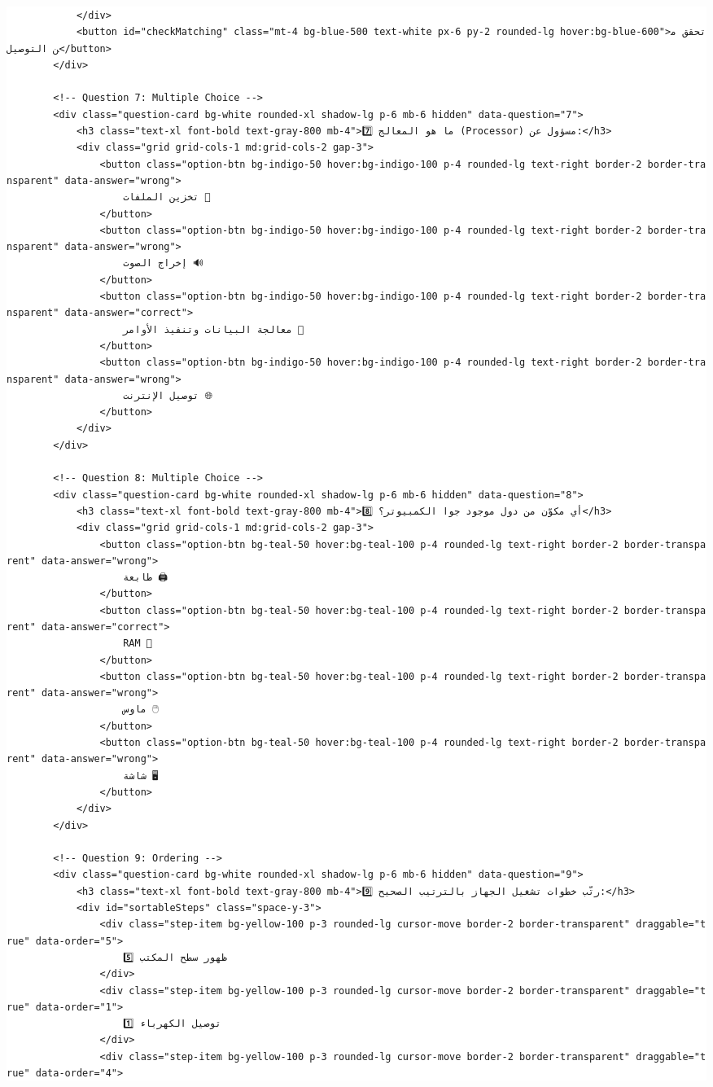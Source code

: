                 </div>
                <button id="checkMatching" class="mt-4 bg-blue-500 text-white px-6 py-2 rounded-lg hover:bg-blue-600">تحقق من التوصيل</button>
            </div>

            <!-- Question 7: Multiple Choice -->
            <div class="question-card bg-white rounded-xl shadow-lg p-6 mb-6 hidden" data-question="7">
                <h3 class="text-xl font-bold text-gray-800 mb-4">7️⃣ ما هو المعالج (Processor) مسؤول عن:</h3>
                <div class="grid grid-cols-1 md:grid-cols-2 gap-3">
                    <button class="option-btn bg-indigo-50 hover:bg-indigo-100 p-4 rounded-lg text-right border-2 border-transparent" data-answer="wrong">
                        تخزين الملفات 💾
                    </button>
                    <button class="option-btn bg-indigo-50 hover:bg-indigo-100 p-4 rounded-lg text-right border-2 border-transparent" data-answer="wrong">
                        إخراج الصوت 🔊
                    </button>
                    <button class="option-btn bg-indigo-50 hover:bg-indigo-100 p-4 rounded-lg text-right border-2 border-transparent" data-answer="correct">
                        معالجة البيانات وتنفيذ الأوامر 🧠
                    </button>
                    <button class="option-btn bg-indigo-50 hover:bg-indigo-100 p-4 rounded-lg text-right border-2 border-transparent" data-answer="wrong">
                        توصيل الإنترنت 🌐
                    </button>
                </div>
            </div>

            <!-- Question 8: Multiple Choice -->
            <div class="question-card bg-white rounded-xl shadow-lg p-6 mb-6 hidden" data-question="8">
                <h3 class="text-xl font-bold text-gray-800 mb-4">8️⃣ أي مكوّن من دول موجود جوا الكمبيوتر؟</h3>
                <div class="grid grid-cols-1 md:grid-cols-2 gap-3">
                    <button class="option-btn bg-teal-50 hover:bg-teal-100 p-4 rounded-lg text-right border-2 border-transparent" data-answer="wrong">
                        طابعة 🖨️
                    </button>
                    <button class="option-btn bg-teal-50 hover:bg-teal-100 p-4 rounded-lg text-right border-2 border-transparent" data-answer="correct">
                        RAM 💾
                    </button>
                    <button class="option-btn bg-teal-50 hover:bg-teal-100 p-4 rounded-lg text-right border-2 border-transparent" data-answer="wrong">
                        ماوس 🖱️
                    </button>
                    <button class="option-btn bg-teal-50 hover:bg-teal-100 p-4 rounded-lg text-right border-2 border-transparent" data-answer="wrong">
                        شاشة 🖥️
                    </button>
                </div>
            </div>

            <!-- Question 9: Ordering -->
            <div class="question-card bg-white rounded-xl shadow-lg p-6 mb-6 hidden" data-question="9">
                <h3 class="text-xl font-bold text-gray-800 mb-4">9️⃣ رتّب خطوات تشغيل الجهاز بالترتيب الصحيح:</h3>
                <div id="sortableSteps" class="space-y-3">
                    <div class="step-item bg-yellow-100 p-3 rounded-lg cursor-move border-2 border-transparent" draggable="true" data-order="5">
                        5️⃣ ظهور سطح المكتب
                    </div>
                    <div class="step-item bg-yellow-100 p-3 rounded-lg cursor-move border-2 border-transparent" draggable="true" data-order="1">
                        1️⃣ توصيل الكهرباء
                    </div>
                    <div class="step-item bg-yellow-100 p-3 rounded-lg cursor-move border-2 border-transparent" draggable="true" data-order="4">